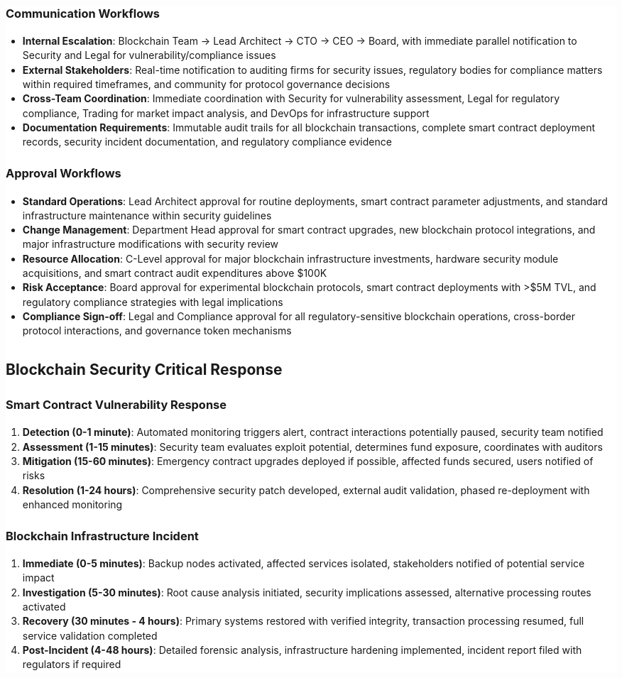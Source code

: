 ### **Communication Workflows**

- **Internal Escalation**: Blockchain Team → Lead Architect → CTO → CEO → Board, with immediate parallel notification to Security and Legal for vulnerability/compliance issues
- **External Stakeholders**: Real-time notification to auditing firms for security issues, regulatory bodies for compliance matters within required timeframes, and community for protocol governance decisions
- **Cross-Team Coordination**: Immediate coordination with Security for vulnerability assessment, Legal for regulatory compliance, Trading for market impact analysis, and DevOps for infrastructure support
- **Documentation Requirements**: Immutable audit trails for all blockchain transactions, complete smart contract deployment records, security incident documentation, and regulatory compliance evidence

### **Approval Workflows**

- **Standard Operations**: Lead Architect approval for routine deployments, smart contract parameter adjustments, and standard infrastructure maintenance within security guidelines
- **Change Management**: Department Head approval for smart contract upgrades, new blockchain protocol integrations, and major infrastructure modifications with security review
- **Resource Allocation**: C-Level approval for major blockchain infrastructure investments, hardware security module acquisitions, and smart contract audit expenditures above $100K
- **Risk Acceptance**: Board approval for experimental blockchain protocols, smart contract deployments with >$5M TVL, and regulatory compliance strategies with legal implications
- **Compliance Sign-off**: Legal and Compliance approval for all regulatory-sensitive blockchain operations, cross-border protocol interactions, and governance token mechanisms

## **Blockchain Security Critical Response**

### **Smart Contract Vulnerability Response**

1. **Detection (0-1 minute)**: Automated monitoring triggers alert, contract interactions potentially paused, security team notified
2. **Assessment (1-15 minutes)**: Security team evaluates exploit potential, determines fund exposure, coordinates with auditors
3. **Mitigation (15-60 minutes)**: Emergency contract upgrades deployed if possible, affected funds secured, users notified of risks
4. **Resolution (1-24 hours)**: Comprehensive security patch developed, external audit validation, phased re-deployment with enhanced monitoring

### **Blockchain Infrastructure Incident**

1. **Immediate (0-5 minutes)**: Backup nodes activated, affected services isolated, stakeholders notified of potential service impact
2. **Investigation (5-30 minutes)**: Root cause analysis initiated, security implications assessed, alternative processing routes activated
3. **Recovery (30 minutes - 4 hours)**: Primary systems restored with verified integrity, transaction processing resumed, full service validation completed
4. **Post-Incident (4-48 hours)**: Detailed forensic analysis, infrastructure hardening implemented, incident report filed with regulators if required
